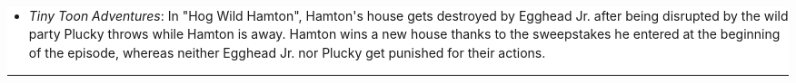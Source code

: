 -   _Tiny Toon Adventures_: In "Hog Wild Hamton", Hamton's house gets destroyed by Egghead Jr. after being disrupted by the wild party Plucky throws while Hamton is away. Hamton wins a new house thanks to the sweepstakes he entered at the beginning of the episode, whereas neither Egghead Jr. nor Plucky get punished for their actions.

___